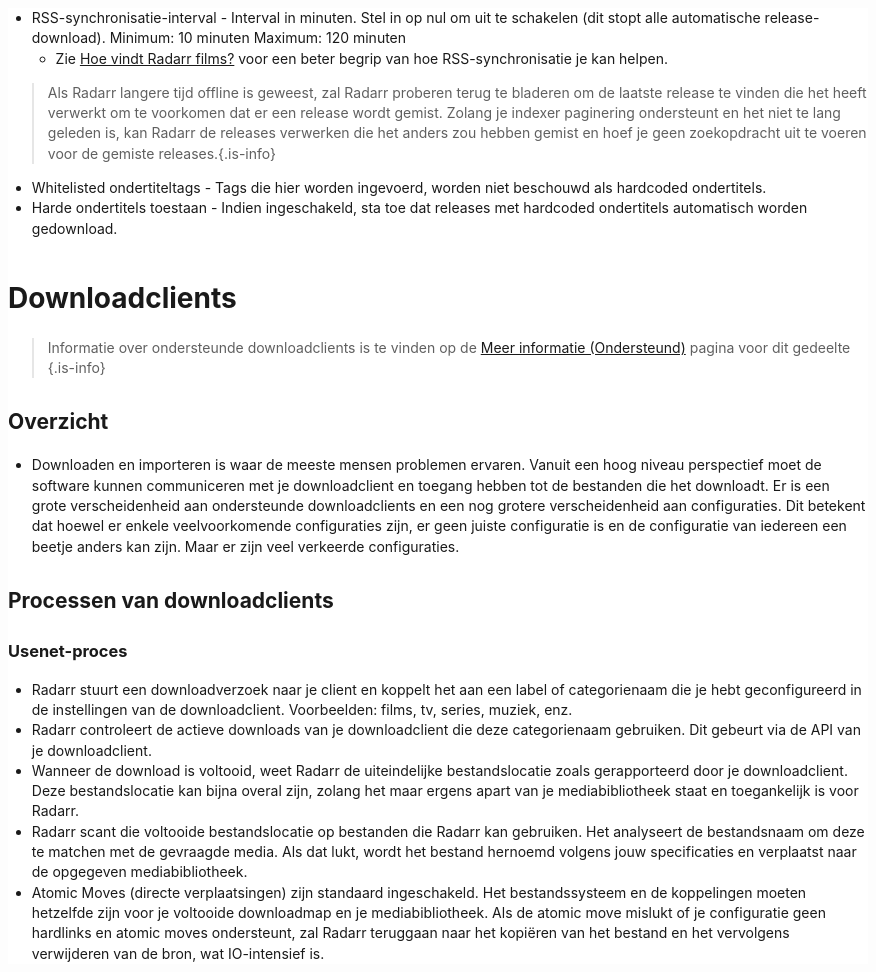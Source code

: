 - RSS-synchronisatie-interval - Interval in minuten. Stel in op nul om uit te schakelen (dit stopt alle automatische release-download). Minimum: 10 minuten Maximum: 120 minuten
  - Zie [Hoe vindt Radarr films?](/radarr/faq#how-does-radarr-find-movies) voor een beter begrip van hoe RSS-synchronisatie je kan helpen.

> Als Radarr langere tijd offline is geweest, zal Radarr proberen terug te bladeren om de laatste release te vinden die het heeft verwerkt om te voorkomen dat er een release wordt gemist. Zolang je indexer paginering ondersteunt en het niet te lang geleden is, kan Radarr de releases verwerken die het anders zou hebben gemist en hoef je geen zoekopdracht uit te voeren voor de gemiste releases.{.is-info}

- Whitelisted ondertiteltags - Tags die hier worden ingevoerd, worden niet beschouwd als hardcoded ondertitels.
- Harde ondertitels toestaan - Indien ingeschakeld, sta toe dat releases met hardcoded ondertitels automatisch worden gedownload.

# Downloadclients

> Informatie over ondersteunde downloadclients is te vinden op de [Meer informatie (Ondersteund)](/radarr/supported#download-clients) pagina voor dit gedeelte
{.is-info}

## Overzicht

- Downloaden en importeren is waar de meeste mensen problemen ervaren. Vanuit een hoog niveau perspectief moet de software kunnen communiceren met je downloadclient en toegang hebben tot de bestanden die het downloadt. Er is een grote verscheidenheid aan ondersteunde downloadclients en een nog grotere verscheidenheid aan configuraties. Dit betekent dat hoewel er enkele veelvoorkomende configuraties zijn, er geen juiste configuratie is en de configuratie van iedereen een beetje anders kan zijn. Maar er zijn veel verkeerde configuraties.

## Processen van downloadclients

### Usenet-proces

- Radarr stuurt een downloadverzoek naar je client en koppelt het aan een label of categorienaam die je hebt geconfigureerd in de instellingen van de downloadclient. Voorbeelden: films, tv, series, muziek, enz.
- Radarr controleert de actieve downloads van je downloadclient die deze categorienaam gebruiken. Dit gebeurt via de API van je downloadclient.
- Wanneer de download is voltooid, weet Radarr de uiteindelijke bestandslocatie zoals gerapporteerd door je downloadclient. Deze bestandslocatie kan bijna overal zijn, zolang het maar ergens apart van je mediabibliotheek staat en toegankelijk is voor Radarr.
- Radarr scant die voltooide bestandslocatie op bestanden die Radarr kan gebruiken. Het analyseert de bestandsnaam om deze te matchen met de gevraagde media. Als dat lukt, wordt het bestand hernoemd volgens jouw specificaties en verplaatst naar de opgegeven mediabibliotheek.
- Atomic Moves (directe verplaatsingen) zijn standaard ingeschakeld. Het bestandssysteem en de koppelingen moeten hetzelfde zijn voor je voltooide downloadmap en je mediabibliotheek. Als de atomic move mislukt of je configuratie geen hardlinks en atomic moves ondersteunt, zal Radarr teruggaan naar het kopiëren van het bestand en het vervolgens verwijderen van de bron, wat IO-intensief is.
